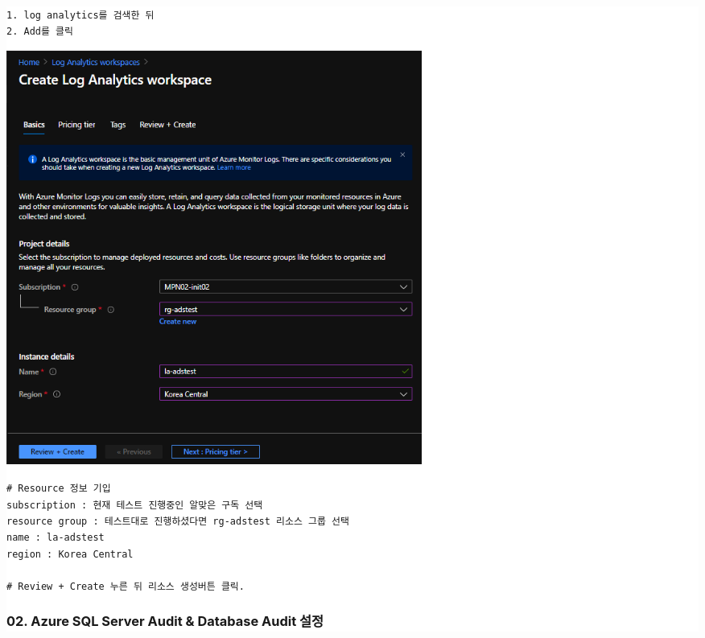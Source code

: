 ```
1. log analytics를 검색한 뒤
2. Add를 클릭
```

<img src = "./images/loganalytics02.png" width="60%">

```
# Resource 정보 기입
subscription : 현재 테스트 진행중인 알맞은 구독 선택
resource group : 테스트대로 진행하셨다면 rg-adstest 리소스 그룹 선택
name : la-adstest
region : Korea Central

# Review + Create 누른 뒤 리소스 생성버튼 클릭.
```
### 02. Azure SQL Server Audit & Database Audit 설정